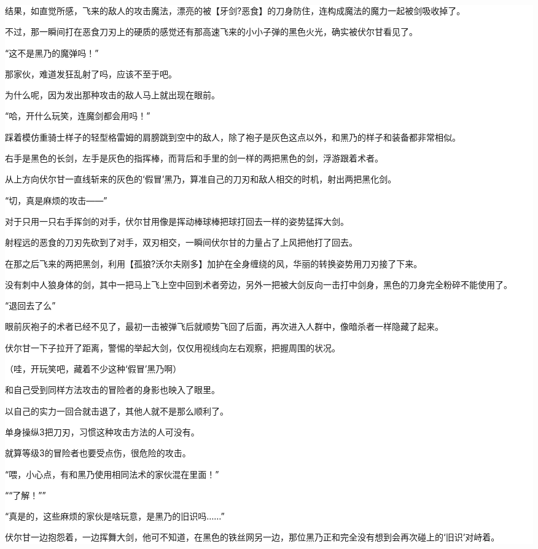 结果，如直觉所感，飞来的敌人的攻击魔法，漂亮的被【牙剑?恶食】的刀身防住，连构成魔法的魔力一起被剑吸收掉了。

不过，那一瞬间打在恶食刀刃上的硬质的感觉还有那高速飞来的小小子弹的黑色火光，确实被伏尔甘看见了。

“这不是黑乃的魔弹吗！”

那家伙，难道发狂乱射了吗，应该不至于吧。

为什么呢，因为发出那种攻击的敌人马上就出现在眼前。

“哈，开什么玩笑，连魔剑都会用吗！”

踩着模仿重骑士样子的轻型格雷姆的肩膀跳到空中的敌人，除了袍子是灰色这点以外，和黑乃的样子和装备都非常相似。

右手是黑色的长剑，左手是灰色的指挥棒，而背后和手里的剑一样的两把黑色的剑，浮游跟着术者。

从上方向伏尔甘一直线斩来的灰色的‘假冒’黑乃，算准自己的刀刃和敌人相交的时机，射出两把黑化剑。

“切，真是麻烦的攻击——”

对于只用一只右手挥剑的对手，伏尔甘用像是挥动棒球棒把球打回去一样的姿势猛挥大剑。

射程远的恶食的刀刃先砍到了对手，双刃相交，一瞬间伏尔甘的力量占了上风把他打了回去。

在那之后飞来的两把黑剑，利用【孤狼?沃尔夫刚多】加护在全身缠绕的风，华丽的转换姿势用刀刃接了下来。

没有刺中人狼身体的剑，其中一把马上飞上空中回到术者旁边，另外一把被大剑反向一击打中剑身，黑色的刀身完全粉碎不能使用了。

“退回去了么”

眼前灰袍子的术者已经不见了，最初一击被弹飞后就顺势飞回了后面，再次进入人群中，像暗杀者一样隐藏了起来。

伏尔甘一下子拉开了距离，警惕的举起大剑，仅仅用视线向左右观察，把握周围的状况。

（哇，开玩笑吧，藏着不少这种‘假冒’黑乃啊）

和自己受到同样方法攻击的冒险者的身影也映入了眼里。

以自己的实力一回合就击退了，其他人就不是那么顺利了。

单身操纵3把刀刃，习惯这种攻击方法的人可没有。

就算等级3的冒险者也要受点伤，很危险的攻击。

“喂，小心点，有和黑乃使用相同法术的家伙混在里面！”

““了解！””

“真是的，这些麻烦的家伙是啥玩意，是黑乃的旧识吗……”

伏尔甘一边抱怨着，一边挥舞大剑，他可不知道，在黑色的铁丝网另一边，那位黑乃正和完全没有想到会再次碰上的‘旧识’对峙着。
